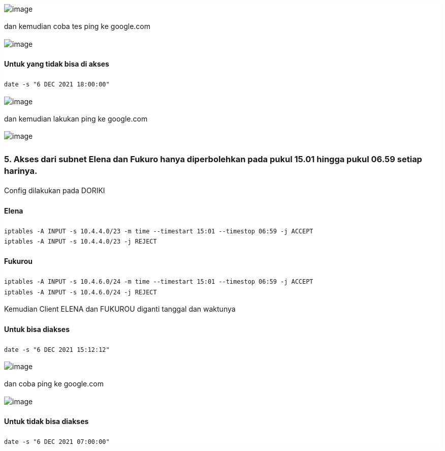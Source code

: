 ![image](https://user-images.githubusercontent.com/74232912/145305295-b0b5a552-bfe1-4c5f-abdd-9ce22b108d59.png)

dan kemudian coba tes ping ke google.com

![image](https://user-images.githubusercontent.com/74232912/145305380-721de9ae-fd7e-433e-bbbe-b82677399c8e.png)

#### Untuk yang tidak bisa di akses

```
date -s "6 DEC 2021 18:00:00"
```
![image](https://user-images.githubusercontent.com/74232912/145305490-77a65088-8314-44cc-9830-b160382798bd.png)

dan kemudian lakukan ping ke google.com

![image](https://user-images.githubusercontent.com/74232912/145305508-57716a08-a715-41dc-bf50-fc61764d6bc6.png)


### 5. Akses dari subnet Elena dan Fukuro hanya diperbolehkan pada pukul 15.01 hingga pukul 06.59 setiap harinya.

Config dilakukan pada DORIKI

#### Elena

```
iptables -A INPUT -s 10.4.4.0/23 -m time --timestart 15:01 --timestop 06:59 -j ACCEPT
iptables -A INPUT -s 10.4.4.0/23 -j REJECT
```

#### Fukurou

```
iptables -A INPUT -s 10.4.6.0/24 -m time --timestart 15:01 --timestop 06:59 -j ACCEPT
iptables -A INPUT -s 10.4.6.0/24 -j REJECT
```

Kemudian Client ELENA dan FUKUROU diganti tanggal dan waktunya

#### Untuk bisa diakses

```
date -s "6 DEC 2021 15:12:12"
```

![image](https://user-images.githubusercontent.com/74232912/145306770-a7e4e613-6870-4501-beab-863e462fbafc.png)

dan coba ping ke google.com

![image](https://user-images.githubusercontent.com/74232912/145306693-bea3316a-83a6-4fb9-923a-9a18d149fed5.png)

#### Untuk tidak bisa diakses

```
date -s "6 DEC 2021 07:00:00"
```
